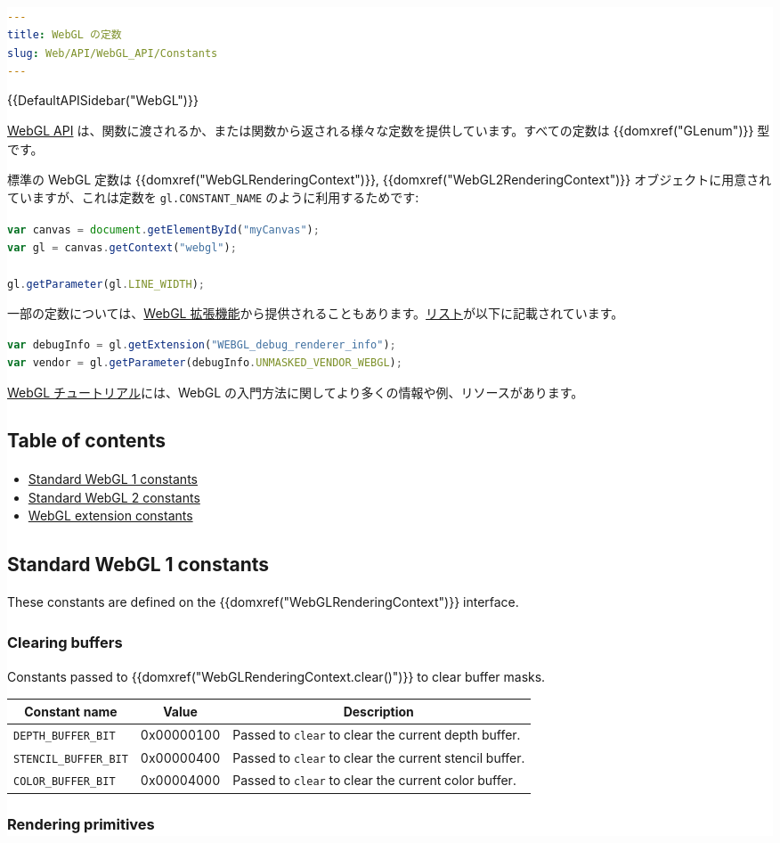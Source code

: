 ```yaml
---
title: WebGL の定数
slug: Web/API/WebGL_API/Constants
---
```


{{DefaultAPISidebar("WebGL")}}

[WebGL API](/ja/docs/Web/API/WebGL_API) は、関数に渡されるか、または関数から返される様々な定数を提供しています。すべての定数は {{domxref("GLenum")}} 型です。

標準の WebGL 定数は {{domxref("WebGLRenderingContext")}}, {{domxref("WebGL2RenderingContext")}} オブジェクトに用意されていますが、これは定数を `gl.CONSTANT_NAME` のように利用するためです:

```js
var canvas = document.getElementById("myCanvas");
var gl = canvas.getContext("webgl");

gl.getParameter(gl.LINE_WIDTH);
```

一部の定数については、[WebGL 拡張機能](/ja/docs/Web/API/WebGL_API/Using_Extensions)から提供されることもあります。[リスト](#Constants_defined_in_WebGL_extensions)が以下に記載されています。

```js
var debugInfo = gl.getExtension("WEBGL_debug_renderer_info");
var vendor = gl.getParameter(debugInfo.UNMASKED_VENDOR_WEBGL);
```

[WebGL チュートリアル](/ja/docs/Web/API/WebGL_API/Tutorial)には、WebGL の入門方法に関してより多くの情報や例、リソースがあります。

## Table of contents

- [Standard WebGL 1 constants](#Standard_WebGL_1_constants)
- [Standard WebGL 2 constants](#Additional_constants_defined_WebGL_2)
- [WebGL extension constants](#Constants_defined_in_WebGL_extensions)

## Standard WebGL 1 constants

These constants are defined on the {{domxref("WebGLRenderingContext")}} interface.

### Clearing buffers

Constants passed to {{domxref("WebGLRenderingContext.clear()")}} to clear buffer masks.

| Constant name        | Value      | Description                                            |
| -------------------- | ---------- | ------------------------------------------------------ |
| `DEPTH_BUFFER_BIT`   | 0x00000100 | Passed to `clear` to clear the current depth buffer.   |
| `STENCIL_BUFFER_BIT` | 0x00000400 | Passed to `clear` to clear the current stencil buffer. |
| `COLOR_BUFFER_BIT`   | 0x00004000 | Passed to `clear` to clear the current color buffer.   |

### Rendering primitives
